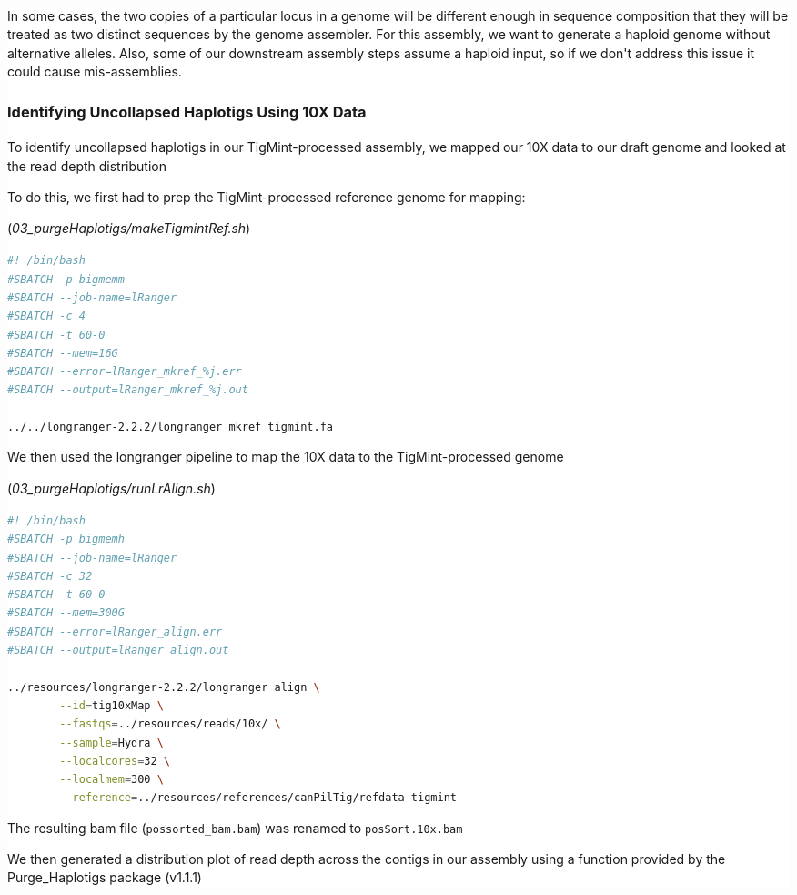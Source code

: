 In some cases, the two copies of a particular locus in a genome will be different enough in sequence composition that they will be treated as two distinct sequences by the genome assembler. For this assembly, we want to generate a haploid genome without alternative alleles. Also, some of our downstream assembly steps assume a haploid input, so if we don't address this issue it could cause mis-assemblies.

### Identifying Uncollapsed Haplotigs Using 10X Data

To identify uncollapsed haplotigs in our TigMint-processed assembly, we mapped our 10X data to our draft genome and looked at the read depth distribution

To do this, we first had to prep the TigMint-processed reference genome for mapping:

(*03_purgeHaplotigs/makeTigmintRef.sh*)

```bash
#! /bin/bash
#SBATCH -p bigmemm
#SBATCH --job-name=lRanger
#SBATCH -c 4
#SBATCH -t 60-0
#SBATCH --mem=16G
#SBATCH --error=lRanger_mkref_%j.err
#SBATCH --output=lRanger_mkref_%j.out

../../longranger-2.2.2/longranger mkref tigmint.fa
```

We then used the longranger pipeline to map the 10X data to the TigMint-processed genome

(*03_purgeHaplotigs/runLrAlign.sh*)

```bash
#! /bin/bash
#SBATCH -p bigmemh
#SBATCH --job-name=lRanger
#SBATCH -c 32
#SBATCH -t 60-0
#SBATCH --mem=300G
#SBATCH --error=lRanger_align.err
#SBATCH --output=lRanger_align.out

../resources/longranger-2.2.2/longranger align \
        --id=tig10xMap \
        --fastqs=../resources/reads/10x/ \
        --sample=Hydra \
        --localcores=32 \
        --localmem=300 \
        --reference=../resources/references/canPilTig/refdata-tigmint
```

The resulting bam file (`possorted_bam.bam`) was renamed to `posSort.10x.bam`

We then generated a distribution plot of read depth across the contigs in our assembly using a function provided by the Purge_Haplotigs package (v1.1.1)
